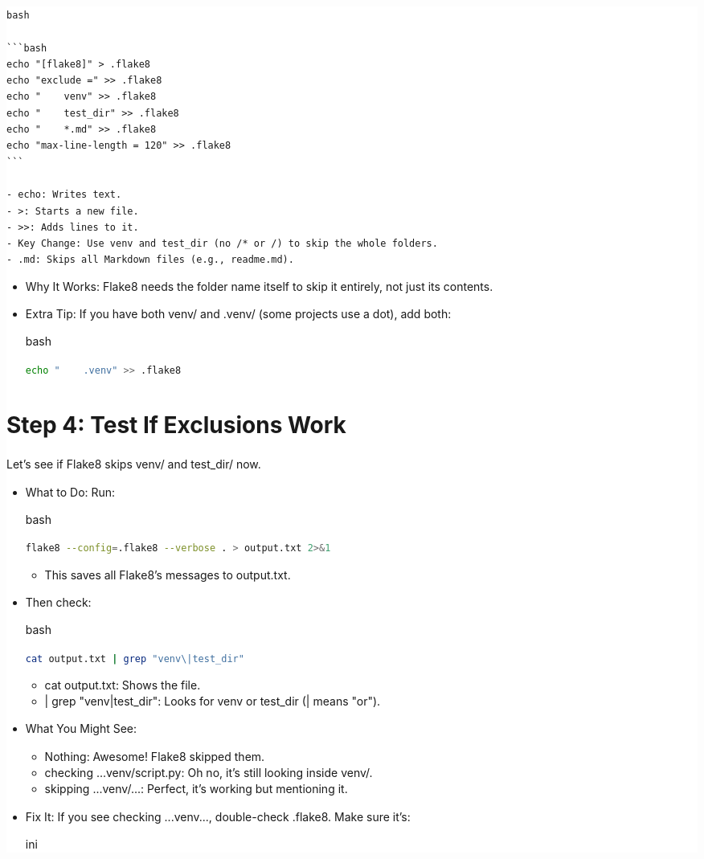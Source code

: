     bash
    
    ```bash
    echo "[flake8]" > .flake8
    echo "exclude =" >> .flake8
    echo "    venv" >> .flake8
    echo "    test_dir" >> .flake8
    echo "    *.md" >> .flake8
    echo "max-line-length = 120" >> .flake8
    ```
    
    - echo: Writes text.
    - >: Starts a new file.
    - >>: Adds lines to it.
    - Key Change: Use venv and test_dir (no /* or /) to skip the whole folders.
    - .md: Skips all Markdown files (e.g., readme.md).
- Why It Works: Flake8 needs the folder name itself to skip it entirely, not just its contents.
- Extra Tip: If you have both venv/ and .venv/ (some projects use a dot), add both:
    
    bash
    
    ```bash
    echo "    .venv" >> .flake8
    ```
    

# Step 4: Test If Exclusions Work

Let’s see if Flake8 skips venv/ and test_dir/ now.

- What to Do: Run:
    
    bash
    
    ```bash
    flake8 --config=.flake8 --verbose . > output.txt 2>&1
    ```
    
    - This saves all Flake8’s messages to output.txt.
- Then check:
    
    bash
    
    ```bash
    cat output.txt | grep "venv\|test_dir"
    ```
    
    - cat output.txt: Shows the file.
    - | grep "venv\|test_dir": Looks for venv or test_dir (\| means "or").
- What You Might See:
    - Nothing: Awesome! Flake8 skipped them.
    - checking ...venv/script.py: Oh no, it’s still looking inside venv/.
    - skipping ...venv/...: Perfect, it’s working but mentioning it.
- Fix It: If you see checking ...venv..., double-check .flake8. Make sure it’s:
    
    ini
    